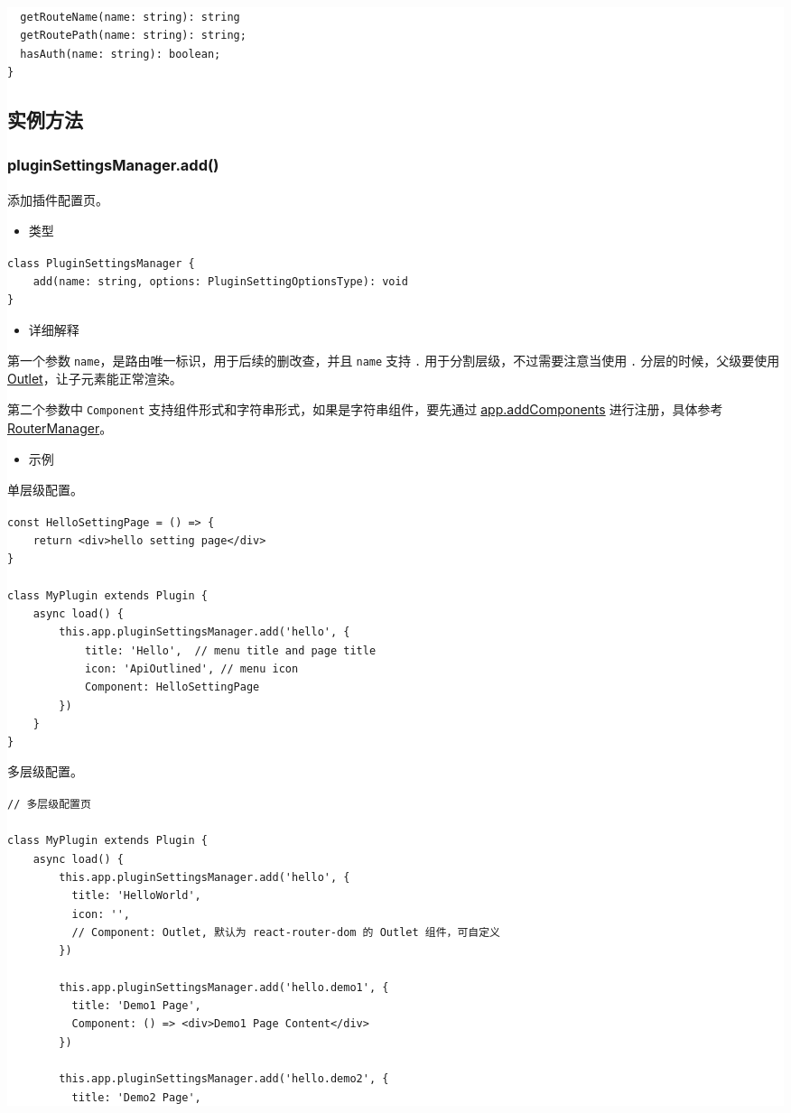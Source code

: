 ```tsx | pure
  getRouteName(name: string): string
  getRoutePath(name: string): string;
  hasAuth(name: string): boolean;
}
```

## 实例方法

### pluginSettingsManager.add()

添加插件配置页。

- 类型

```tsx | pure
class PluginSettingsManager {
    add(name: string, options: PluginSettingOptionsType): void
}
```

- 详细解释

第一个参数 `name`，是路由唯一标识，用于后续的删改查，并且 `name` 支持 `.` 用于分割层级，不过需要注意当使用 `.` 分层的时候，父级要使用 [Outlet](https://reactrouter.com/en/main/components/outlet)，让子元素能正常渲染。

第二个参数中 `Component` 支持组件形式和字符串形式，如果是字符串组件，要先通过 [app.addComponents](/core/application/application#appaddcomponents) 进行注册，具体参考 [RouterManager](/core/application/router-manager)。

- 示例

单层级配置。

```tsx | pure
const HelloSettingPage = () => {
    return <div>hello setting page</div>
}

class MyPlugin extends Plugin {
    async load() {
        this.app.pluginSettingsManager.add('hello', {
            title: 'Hello',  // menu title and page title
            icon: 'ApiOutlined', // menu icon
            Component: HelloSettingPage
        })
    }
}
```

多层级配置。

```tsx | pure
// 多层级配置页

class MyPlugin extends Plugin {
    async load() {
        this.app.pluginSettingsManager.add('hello', {
          title: 'HelloWorld',
          icon: '',
          // Component: Outlet, 默认为 react-router-dom 的 Outlet 组件，可自定义
        })

        this.app.pluginSettingsManager.add('hello.demo1', {
          title: 'Demo1 Page',
          Component: () => <div>Demo1 Page Content</div>
        })

        this.app.pluginSettingsManager.add('hello.demo2', {
          title: 'Demo2 Page',
```
